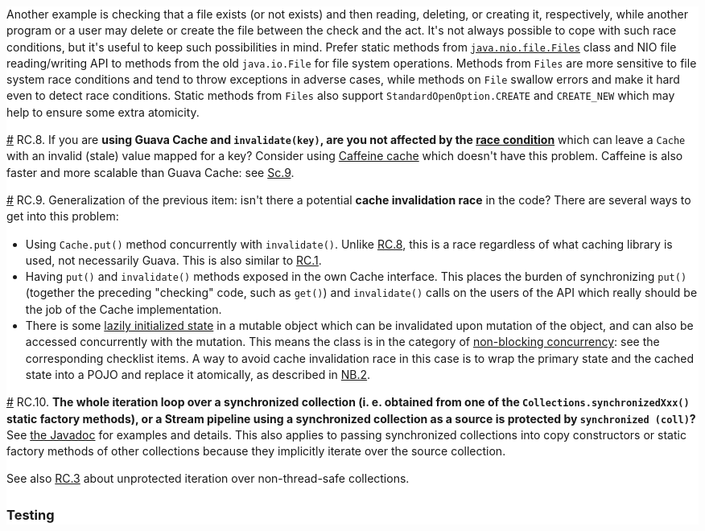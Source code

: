 Another example is checking that a file exists (or not exists) and then reading, deleting, or
creating it, respectively, while another program or a user may delete or create the file between the
check and the act. It's not always possible to cope with such race conditions, but it's useful to
keep such possibilities in mind. Prefer static methods from [`java.nio.file.Files`](
https://docs.oracle.com/en/java/javase/11/docs/api/java.base/java/nio/file/Files.html) class and
NIO file reading/writing API to methods from the old `java.io.File` for file system operations.
Methods from `Files` are more sensitive to file system race conditions and tend to throw exceptions
in adverse cases, while methods on `File` swallow errors and make it hard even to detect race
conditions. Static methods from `Files` also support `StandardOpenOption.CREATE` and `CREATE_NEW`
which may help to ensure some extra atomicity.

<a name="guava-cache-invalidation-race"></a>
[#](#guava-cache-invalidation-race) RC.8. If you are **using Guava Cache and `invalidate(key)`, are
you not affected by the [race condition](https://github.com/google/guava/issues/1881)** which can
leave a `Cache` with an invalid (stale) value mapped for a key? Consider using [Caffeine cache](
https://github.com/ben-manes/caffeine) which doesn't have this problem. Caffeine is also faster and
more scalable than Guava Cache: see [Sc.9](#caffeine).

<a name="cache-invalidation-race"></a>
[#](#cache-invalidation-race) RC.9. Generalization of the previous item: isn't there a potential
**cache invalidation race** in the code? There are several ways to get into this problem:
 - Using `Cache.put()` method concurrently with `invalidate()`. Unlike
 [RC.8](#guava-cache-invalidation-race), this is a race regardless of what caching library is used,
 not necessarily Guava. This is also similar to [RC.1](#chm-race).
 - Having `put()` and `invalidate()` methods exposed in the own Cache interface. This places the
 burden of synchronizing `put()` (together the preceding "checking" code, such as `get()`) and
 `invalidate()` calls on the users of the API which really should be the job of the Cache
 implementation.
 - There is some [lazily initialized state](#lazy-init) in a mutable object which can be invalidated
 upon mutation of the object, and can also be accessed concurrently with the mutation. This means
 the class is in the category of [non-blocking concurrency](#non-blocking): see the corresponding
 checklist items. A way to avoid cache invalidation race in this case is to wrap the primary state
 and the cached state into a POJO and replace it atomically, as described in
 [NB.2](#swap-state-atomically).

<a name="synchronized-collection-iter"></a>
[#](#synchronized-collection-iter) RC.10. **The whole iteration loop over a synchronized collection
(i. e. obtained from one of the `Collections.synchronizedXxx()` static factory methods), or a
Stream pipeline using a synchronized collection as a source is protected by `synchronized (coll)`?**
See [the Javadoc](
https://docs.oracle.com/en/java/javase/11/docs/api/java.base/java/util/Collections.html#synchronizedCollection(java.util.Collection))
for examples and details. This also applies to passing synchronized collections into copy
constructors or static factory methods of other collections because they implicitly iterate over the
source collection.

See also [RC.3](#unsafe-concurrent-iteration) about unprotected iteration over non-thread-safe
collections.

### Testing
